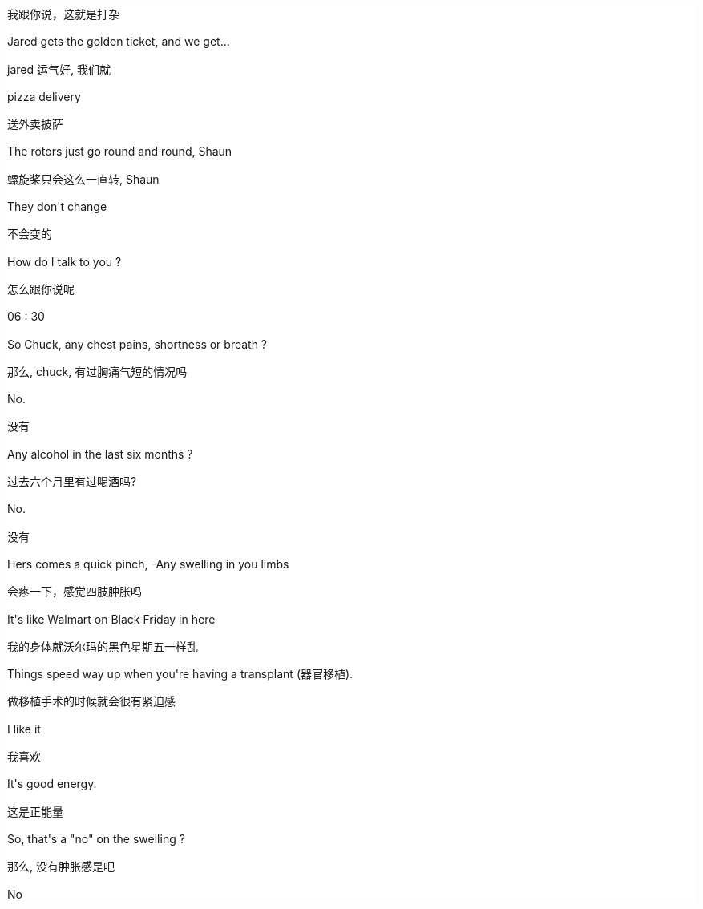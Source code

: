 我跟你说，这就是打杂

Jared gets the golden ticket, and we get...

jared 运气好, 我们就

pizza delivery

送外卖披萨

The rotors just go round and round, Shaun

螺旋桨只会这么一直转, Shaun

They don't change

不会变的

How do I talk to you ?

怎么跟你说呢


06 : 30

So Chuck, any chest pains, shortness or breath ?

那么, chuck, 有过胸痛气短的情况吗

No.

没有

Any alcohol in the last six months ?

过去六个月里有过喝酒吗?

No.

没有

Hers comes a quick pinch, -Any swelling in you limbs

会疼一下，感觉四肢肿胀吗

It's like Walmart on Black Friday in here

我的身体就沃尔玛的黑色星期五一样乱

Things speed way up when you're having a transplant (器官移植).

做移植手术的时候就会很有紧迫感

I like it

我喜欢

It's good energy.

这是正能量

So, that's a "no" on the swelling ?

那么, 没有肿胀感是吧

No
